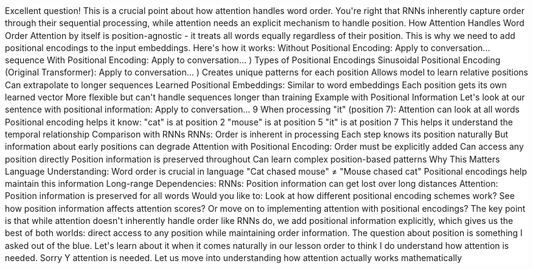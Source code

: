 Excellent question! This is a crucial point about how attention handles word order. You're right that RNNs inherently capture order through their sequential processing, while attention needs an explicit mechanism to handle position.
How Attention Handles Word Order
Attention by itself is position-agnostic - it treats all words equally regardless of their position. This is why we need to add positional encodings to the input embeddings. Here's how it works:
Without Positional Encoding:
Apply to conversation...
sequence
With Positional Encoding:
Apply to conversation...
)
Types of Positional Encodings
Sinusoidal Positional Encoding (Original Transformer):
Apply to conversation...
)
Creates unique patterns for each position
Allows model to learn relative positions
Can extrapolate to longer sequences
Learned Positional Embeddings:
Similar to word embeddings
Each position gets its own learned vector
More flexible but can't handle sequences longer than training
Example with Positional Information
Let's look at our sentence with positional information:
Apply to conversation...
9
When processing "it" (position 7):
Attention can look at all words
Positional encoding helps it know:
"cat" is at position 2
"mouse" is at position 5
"it" is at position 7
This helps it understand the temporal relationship
Comparison with RNNs
RNNs:
Order is inherent in processing
Each step knows its position naturally
But information about early positions can degrade
Attention with Positional Encoding:
Order must be explicitly added
Can access any position directly
Position information is preserved throughout
Can learn complex position-based patterns
Why This Matters
Language Understanding:
Word order is crucial in language
"Cat chased mouse" ≠ "Mouse chased cat"
Positional encodings help maintain this information
Long-range Dependencies:
RNNs: Position information can get lost over long distances
Attention: Position information is preserved for all words
Would you like to:
Look at how different positional encoding schemes work?
See how position information affects attention scores?
Or move on to implementing attention with positional encodings?
The key point is that while attention doesn't inherently handle order like RNNs do, we add positional information explicitly, which gives us the best of both worlds: direct access to any position while maintaining order information.
The question about position is something I asked out of the blue. Let's learn about it when it comes naturally in our lesson order to think I do understand how attention is needed. Sorry Y attention is needed. Let us move into understanding how attention actually works mathematically
